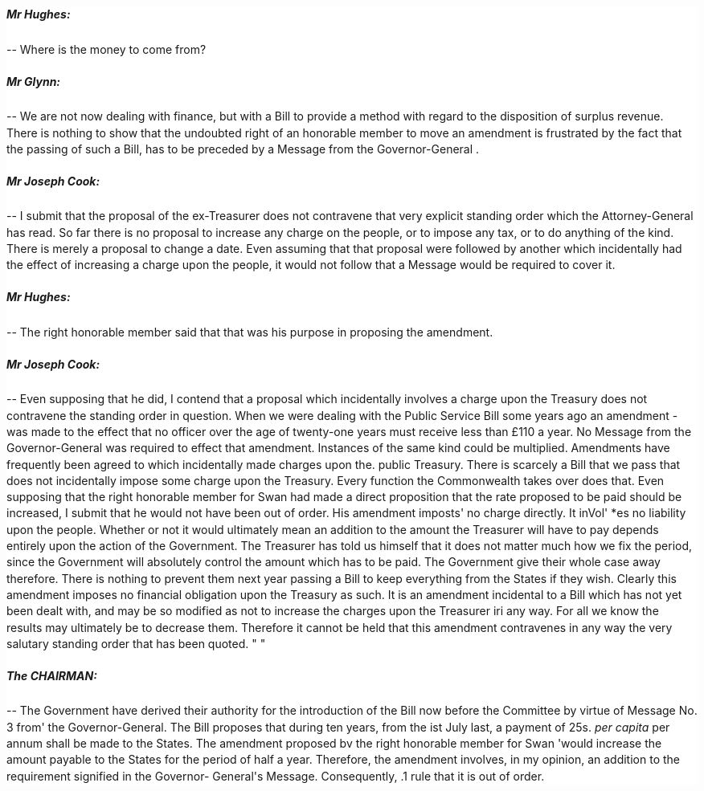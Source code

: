 ##### Mr Hughes:

-- Where is the money to come from? 

##### Mr Glynn:

--  We are not now dealing with finance, but with a Bill to provide a method with regard to the disposition of surplus revenue. There is nothing to show that the undoubted right of an honorable member to move an amendment is frustrated by the fact that the passing of such a Bill, has to be preceded by a Message from the Governor-General . 

##### Mr Joseph Cook:

--  I submit that the proposal of the ex-Treasurer does not contravene that very explicit standing order which the Attorney-General has read. So far there is no proposal to increase any charge on the people, or to impose any tax, or to do anything of the kind. There is merely a proposal to change a date. Even assuming that that proposal were followed by another which incidentally had the effect of increasing a charge upon the people, it would not follow that a Message would be required to cover it. 

##### Mr Hughes:

--  The right honorable member said that that was his purpose in proposing the amendment. 

##### Mr Joseph Cook:

--  Even supposing that he did, I contend that a proposal which incidentally involves a charge upon the Treasury does not contravene the standing order in question. When we were dealing with the Public Service Bill some years ago an amendment -was made to the effect that no officer over the age of twenty-one years must receive less than £110 a year. No Message from the Governor-General was required to effect that amendment. Instances of the same kind could be multiplied. Amendments have frequently been agreed to which incidentally made charges upon the. public Treasury. There is scarcely a Bill that we pass that does not incidentally impose some charge upon the Treasury. Every function the Commonwealth takes over does that. Even supposing that the right honorable member for Swan had made a direct proposition that the rate proposed to be paid should be increased, I submit that he would not have been out of order.  His  amendment imposts' no charge directly. It inVol' *es no liability upon the people. Whether or not it would ultimately mean an addition to the amount the Treasurer will have to pay depends entirely upon the action of the Government. The Treasurer has told us himself that it does not matter much how we fix the period, since the Government will absolutely control the amount which has to be paid. The Government give their whole case away therefore. There is nothing to prevent them next year passing a Bill to keep everything from the States if they wish. Clearly this amendment imposes no financial obligation upon the Treasury as such. It is an amendment incidental to a Bill which has not yet been dealt with, and may be so modified as not to increase the charges upon the Treasurer iri any way. For all we know the results may ultimately be to decrease them. Therefore it cannot be held that this amendment contravenes in any way the very salutary standing order that has been quoted. " " 

##### The CHAIRMAN:

-- The Government have derived their authority for the introduction of the Bill now before the Committee by virtue of Message No.  3  from' the Governor-General. The Bill proposes that during ten years, from the ist July last, a payment of 25s.  *per capita*  per annum shall be made to the States. The amendment proposed bv the right honorable member for Swan 'would increase the amount payable to the States for the period of half a year. Therefore, the amendment involves, in my opinion, an addition to the requirement signified in the Governor- General's Message. Consequently,  .1  rule that it is out of order. 
